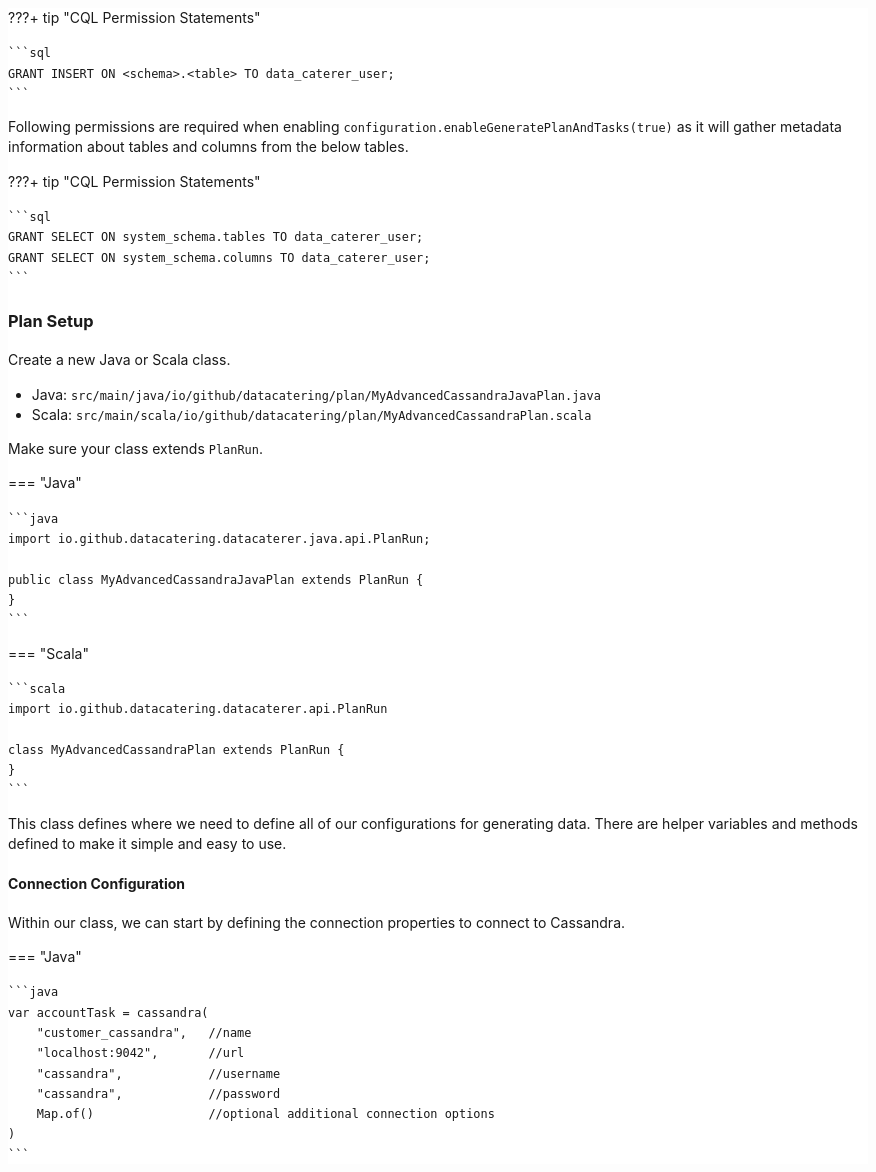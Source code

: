 ???+ tip "CQL Permission Statements"

    ```sql
    GRANT INSERT ON <schema>.<table> TO data_caterer_user;
    ```

Following permissions are required when enabling `configuration.enableGeneratePlanAndTasks(true)` as it will gather
metadata information about tables and columns from the below tables.

???+ tip "CQL Permission Statements"

    ```sql
    GRANT SELECT ON system_schema.tables TO data_caterer_user;
    GRANT SELECT ON system_schema.columns TO data_caterer_user;
    ```

### Plan Setup

Create a new Java or Scala class.

- Java: `src/main/java/io/github/datacatering/plan/MyAdvancedCassandraJavaPlan.java`
- Scala: `src/main/scala/io/github/datacatering/plan/MyAdvancedCassandraPlan.scala`

Make sure your class extends `PlanRun`.

=== "Java"

    ```java
    import io.github.datacatering.datacaterer.java.api.PlanRun;
    
    public class MyAdvancedCassandraJavaPlan extends PlanRun {
    }
    ```

=== "Scala"

    ```scala
    import io.github.datacatering.datacaterer.api.PlanRun
    
    class MyAdvancedCassandraPlan extends PlanRun {
    }
    ```

This class defines where we need to define all of our configurations for generating data. There are helper variables and
methods defined to make it simple and easy to use.

#### Connection Configuration

Within our class, we can start by defining the connection properties to connect to Cassandra.

=== "Java"

    ```java
    var accountTask = cassandra(
        "customer_cassandra",   //name
        "localhost:9042",       //url
        "cassandra",            //username
        "cassandra",            //password
        Map.of()                //optional additional connection options
    )
    ```
    